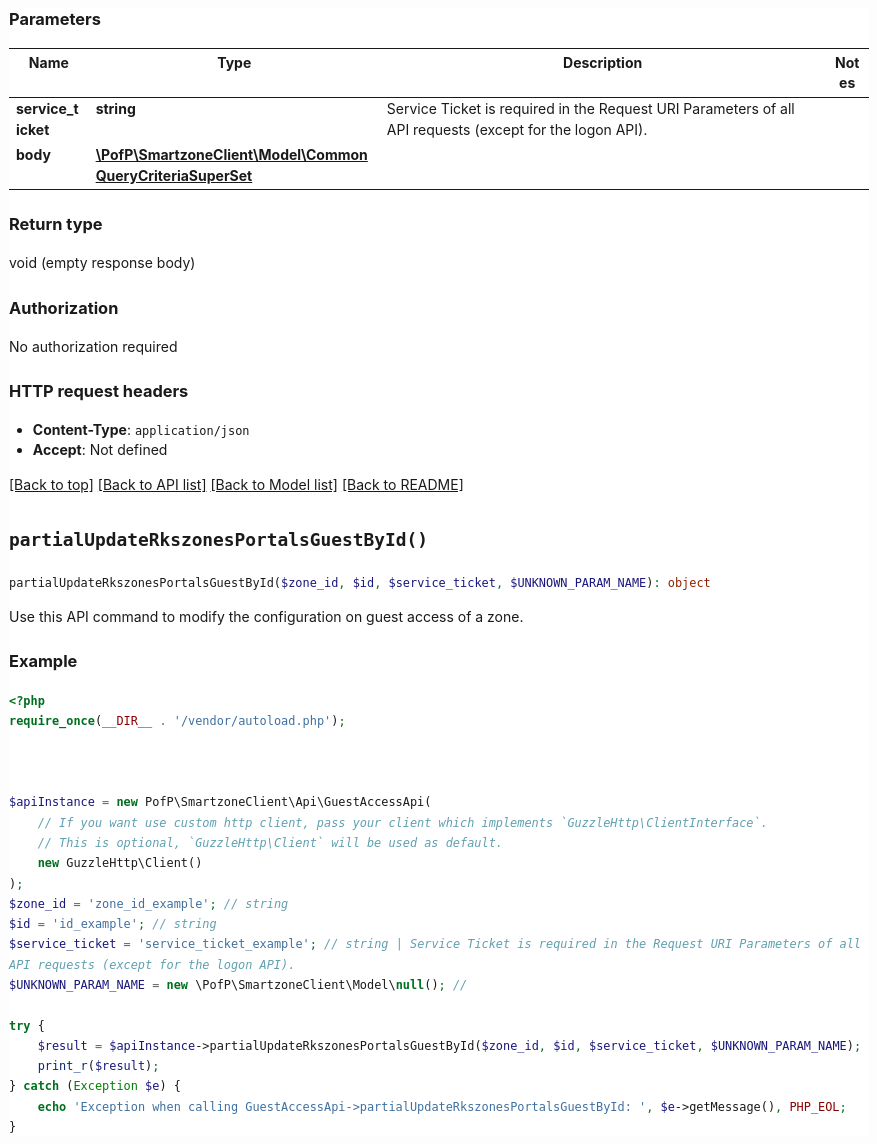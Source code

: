 ### Parameters

| Name | Type | Description  | Notes |
| ------------- | ------------- | ------------- | ------------- |
| **service_ticket** | **string**| Service Ticket is required in the Request URI Parameters of all API requests (except for the logon API). | |
| **body** | [**\PofP\SmartzoneClient\Model\CommonQueryCriteriaSuperSet**](../Model/CommonQueryCriteriaSuperSet.md)|  | |

### Return type

void (empty response body)

### Authorization

No authorization required

### HTTP request headers

- **Content-Type**: `application/json`
- **Accept**: Not defined

[[Back to top]](#) [[Back to API list]](../../README.md#endpoints)
[[Back to Model list]](../../README.md#models)
[[Back to README]](../../README.md)

## `partialUpdateRkszonesPortalsGuestById()`

```php
partialUpdateRkszonesPortalsGuestById($zone_id, $id, $service_ticket, $UNKNOWN_PARAM_NAME): object
```

Use this API command to modify the configuration on guest access of a zone.

### Example

```php
<?php
require_once(__DIR__ . '/vendor/autoload.php');



$apiInstance = new PofP\SmartzoneClient\Api\GuestAccessApi(
    // If you want use custom http client, pass your client which implements `GuzzleHttp\ClientInterface`.
    // This is optional, `GuzzleHttp\Client` will be used as default.
    new GuzzleHttp\Client()
);
$zone_id = 'zone_id_example'; // string
$id = 'id_example'; // string
$service_ticket = 'service_ticket_example'; // string | Service Ticket is required in the Request URI Parameters of all API requests (except for the logon API).
$UNKNOWN_PARAM_NAME = new \PofP\SmartzoneClient\Model\null(); // 

try {
    $result = $apiInstance->partialUpdateRkszonesPortalsGuestById($zone_id, $id, $service_ticket, $UNKNOWN_PARAM_NAME);
    print_r($result);
} catch (Exception $e) {
    echo 'Exception when calling GuestAccessApi->partialUpdateRkszonesPortalsGuestById: ', $e->getMessage(), PHP_EOL;
}
```
